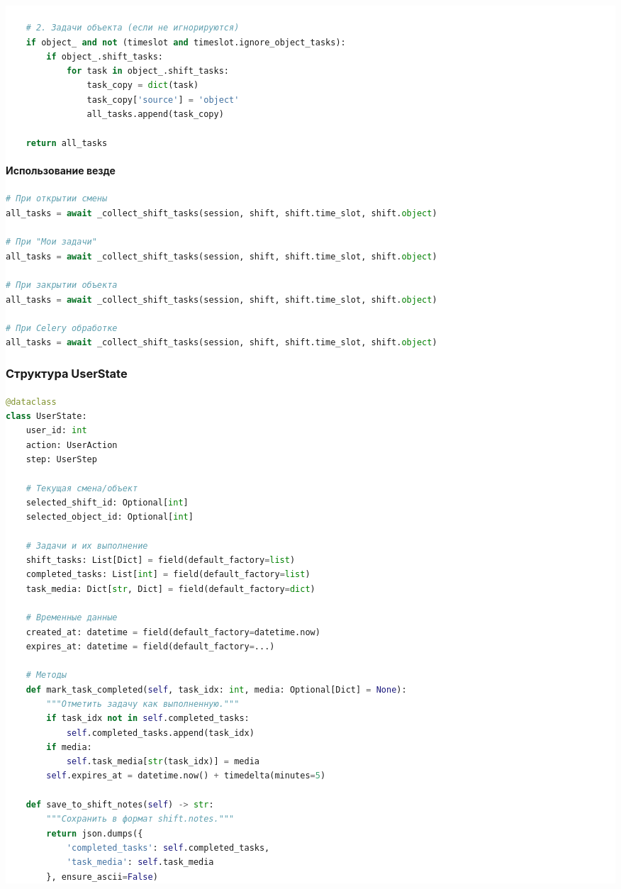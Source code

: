 ```python
    
    # 2. Задачи объекта (если не игнорируются)
    if object_ and not (timeslot and timeslot.ignore_object_tasks):
        if object_.shift_tasks:
            for task in object_.shift_tasks:
                task_copy = dict(task)
                task_copy['source'] = 'object'
                all_tasks.append(task_copy)
    
    return all_tasks
```

#### Использование везде
```python
# При открытии смены
all_tasks = await _collect_shift_tasks(session, shift, shift.time_slot, shift.object)

# При "Мои задачи"
all_tasks = await _collect_shift_tasks(session, shift, shift.time_slot, shift.object)

# При закрытии объекта
all_tasks = await _collect_shift_tasks(session, shift, shift.time_slot, shift.object)

# При Celery обработке
all_tasks = await _collect_shift_tasks(session, shift, shift.time_slot, shift.object)
```

### Структура UserState
```python
@dataclass
class UserState:
    user_id: int
    action: UserAction
    step: UserStep
    
    # Текущая смена/объект
    selected_shift_id: Optional[int]
    selected_object_id: Optional[int]
    
    # Задачи и их выполнение
    shift_tasks: List[Dict] = field(default_factory=list)
    completed_tasks: List[int] = field(default_factory=list)
    task_media: Dict[str, Dict] = field(default_factory=dict)
    
    # Временные данные
    created_at: datetime = field(default_factory=datetime.now)
    expires_at: datetime = field(default_factory=...)
    
    # Методы
    def mark_task_completed(self, task_idx: int, media: Optional[Dict] = None):
        """Отметить задачу как выполненную."""
        if task_idx not in self.completed_tasks:
            self.completed_tasks.append(task_idx)
        if media:
            self.task_media[str(task_idx)] = media
        self.expires_at = datetime.now() + timedelta(minutes=5)
    
    def save_to_shift_notes(self) -> str:
        """Сохранить в формат shift.notes."""
        return json.dumps({
            'completed_tasks': self.completed_tasks,
            'task_media': self.task_media
        }, ensure_ascii=False)
```